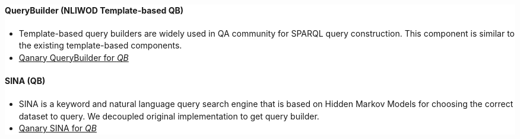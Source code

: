 #### QueryBuilder (NLIWOD Template-based QB)
 * Template-based query builders are widely used in QA community for SPARQL query construction. This component is similar to the existing template-based components.
 * [Qanary QueryBuilder for *QB*](https://github.com/WDAqua/Qanary-question-answering-components/tree/master/qa.qanary_component-QueryBuilder)

#### SINA (QB)
 * SINA is a keyword and natural language query search engine that is based on Hidden Markov Models for choosing the correct dataset to query. We decoupled original implementation to get query builder.
 * [Qanary SINA for *QB*](https://github.com/WDAqua/Qanary-question-answering-components/tree/master/qanary_component-QB-Sina)




 
 
